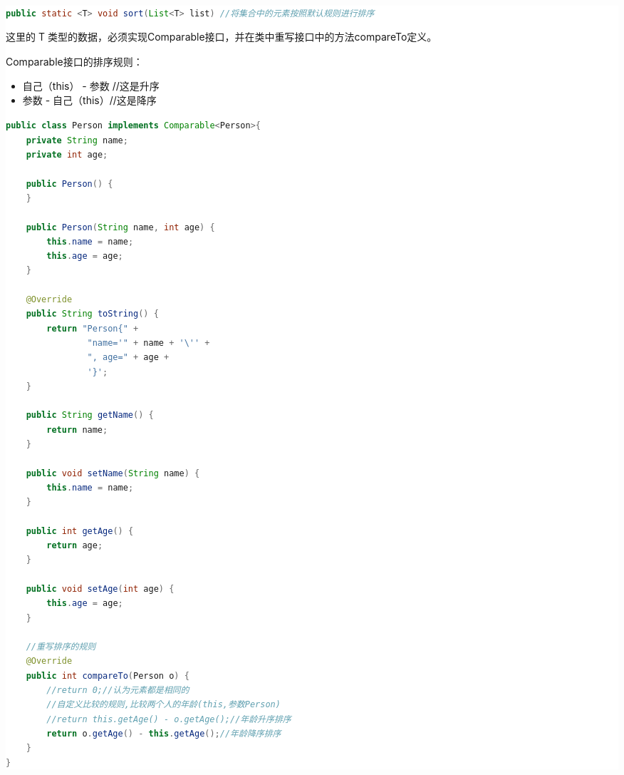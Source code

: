 ```java
public static <T> void sort(List<T> list) //将集合中的元素按照默认规则进行排序
```

这里的 T 类型的数据，必须实现Comparable接口，并在类中重写接口中的方法compareTo定义。

Comparable接口的排序规则：

- 自己（this） - 参数 //这是升序
- 参数 - 自己（this）//这是降序

```java
public class Person implements Comparable<Person>{
    private String name;
    private int age;

    public Person() {
    }

    public Person(String name, int age) {
        this.name = name;
        this.age = age;
    }

    @Override
    public String toString() {
        return "Person{" +
                "name='" + name + '\'' +
                ", age=" + age +
                '}';
    }

    public String getName() {
        return name;
    }

    public void setName(String name) {
        this.name = name;
    }

    public int getAge() {
        return age;
    }

    public void setAge(int age) {
        this.age = age;
    }

    //重写排序的规则
    @Override
    public int compareTo(Person o) {
        //return 0;//认为元素都是相同的
        //自定义比较的规则,比较两个人的年龄(this,参数Person)
        //return this.getAge() - o.getAge();//年龄升序排序
        return o.getAge() - this.getAge();//年龄降序排序
    }
}
```
